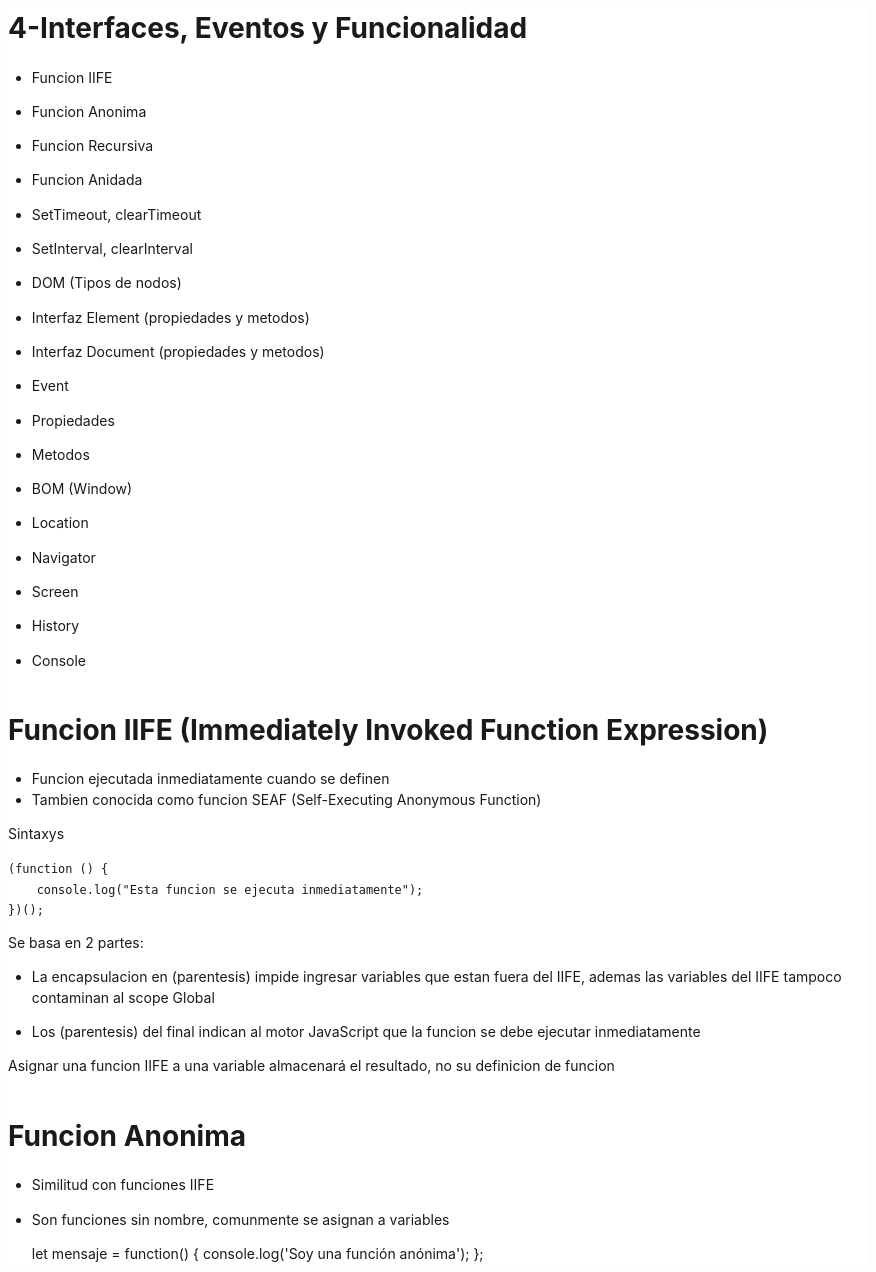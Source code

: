 # 4-Interfaces, Eventos y Funcionalidad

- Funcion IIFE
- Funcion Anonima
- Funcion Recursiva
- Funcion Anidada

- SetTimeout, clearTimeout
- SetInterval, clearInterval

- DOM (Tipos de nodos)
- Interfaz Element (propiedades y metodos)
- Interfaz Document (propiedades y metodos)

- Event
- Propiedades
- Metodos

- BOM (Window)
- Location
- Navigator
- Screen
- History
- Console

# Funcion IIFE (Immediately Invoked Function Expression)

- Funcion ejecutada inmediatamente cuando se definen
- Tambien conocida como funcion SEAF (Self-Executing Anonymous Function)

Sintaxys

    (function () {
        console.log("Esta funcion se ejecuta inmediatamente");
    })();

Se basa en 2 partes:

- La encapsulacion en (parentesis) impide ingresar variables que estan fuera del IIFE, ademas las variables del IIFE tampoco contaminan al scope Global

- Los (parentesis) del final indican al motor JavaScript que la funcion se debe ejecutar inmediatamente

Asignar una funcion IIFE a una variable almacenará el resultado, no su definicion de funcion

# Funcion Anonima

- Similitud con funciones IIFE
- Son funciones sin nombre, comunmente se asignan a variables

    let mensaje = function() {
        console.log('Soy una función anónima');
    };
